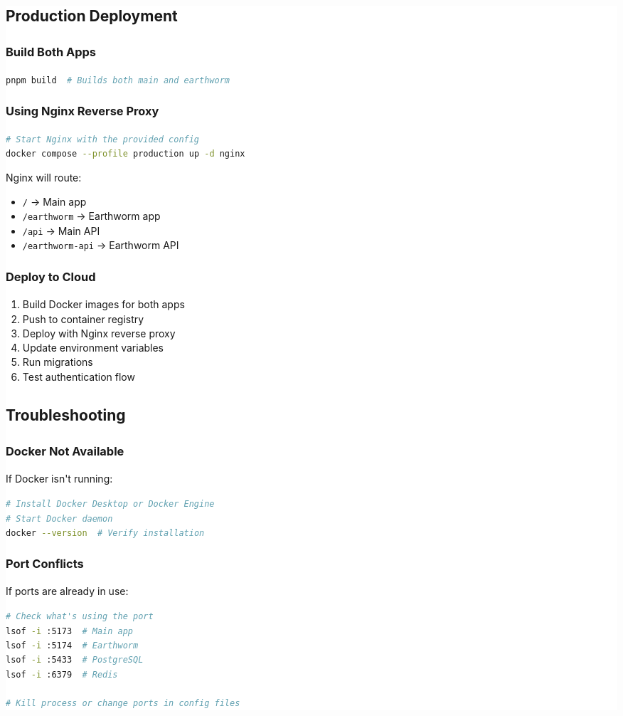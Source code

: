 ## Production Deployment

### Build Both Apps

```bash
pnpm build  # Builds both main and earthworm
```

### Using Nginx Reverse Proxy

```bash
# Start Nginx with the provided config
docker compose --profile production up -d nginx
```

Nginx will route:
- `/` → Main app
- `/earthworm` → Earthworm app
- `/api` → Main API
- `/earthworm-api` → Earthworm API

### Deploy to Cloud

1. Build Docker images for both apps
2. Push to container registry
3. Deploy with Nginx reverse proxy
4. Update environment variables
5. Run migrations
6. Test authentication flow

## Troubleshooting

### Docker Not Available

If Docker isn't running:
```bash
# Install Docker Desktop or Docker Engine
# Start Docker daemon
docker --version  # Verify installation
```

### Port Conflicts

If ports are already in use:
```bash
# Check what's using the port
lsof -i :5173  # Main app
lsof -i :5174  # Earthworm
lsof -i :5433  # PostgreSQL
lsof -i :6379  # Redis

# Kill process or change ports in config files
```
